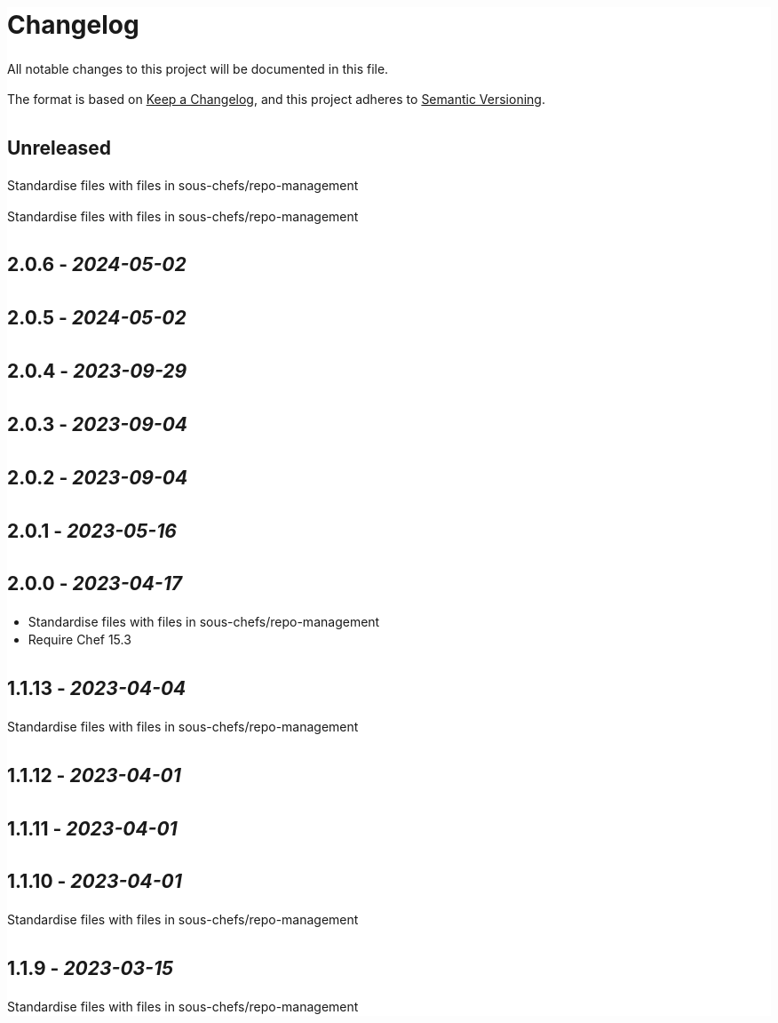 # Changelog

All notable changes to this project will be documented in this file.

The format is based on [Keep a Changelog](https://keepachangelog.com/en/1.0.0/),
and this project adheres to [Semantic Versioning](https://semver.org/spec/v2.0.0.html).

## Unreleased

Standardise files with files in sous-chefs/repo-management

Standardise files with files in sous-chefs/repo-management

## 2.0.6 - *2024-05-02*

## 2.0.5 - *2024-05-02*

## 2.0.4 - *2023-09-29*

## 2.0.3 - *2023-09-04*

## 2.0.2 - *2023-09-04*

## 2.0.1 - *2023-05-16*

## 2.0.0 - *2023-04-17*

- Standardise files with files in sous-chefs/repo-management
- Require Chef 15.3

## 1.1.13 - *2023-04-04*

Standardise files with files in sous-chefs/repo-management

## 1.1.12 - *2023-04-01*

## 1.1.11 - *2023-04-01*

## 1.1.10 - *2023-04-01*

Standardise files with files in sous-chefs/repo-management

## 1.1.9 - *2023-03-15*

Standardise files with files in sous-chefs/repo-management
